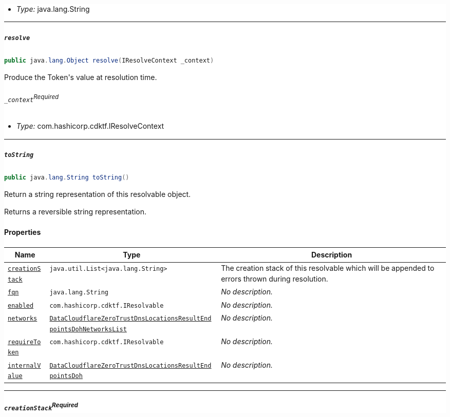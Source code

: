 - *Type:* java.lang.String

---

##### `resolve` <a name="resolve" id="@cdktf/provider-cloudflare.dataCloudflareZeroTrustDnsLocations.DataCloudflareZeroTrustDnsLocationsResultEndpointsDohOutputReference.resolve"></a>

```java
public java.lang.Object resolve(IResolveContext _context)
```

Produce the Token's value at resolution time.

###### `_context`<sup>Required</sup> <a name="_context" id="@cdktf/provider-cloudflare.dataCloudflareZeroTrustDnsLocations.DataCloudflareZeroTrustDnsLocationsResultEndpointsDohOutputReference.resolve.parameter._context"></a>

- *Type:* com.hashicorp.cdktf.IResolveContext

---

##### `toString` <a name="toString" id="@cdktf/provider-cloudflare.dataCloudflareZeroTrustDnsLocations.DataCloudflareZeroTrustDnsLocationsResultEndpointsDohOutputReference.toString"></a>

```java
public java.lang.String toString()
```

Return a string representation of this resolvable object.

Returns a reversible string representation.


#### Properties <a name="Properties" id="Properties"></a>

| **Name** | **Type** | **Description** |
| --- | --- | --- |
| <code><a href="#@cdktf/provider-cloudflare.dataCloudflareZeroTrustDnsLocations.DataCloudflareZeroTrustDnsLocationsResultEndpointsDohOutputReference.property.creationStack">creationStack</a></code> | <code>java.util.List<java.lang.String></code> | The creation stack of this resolvable which will be appended to errors thrown during resolution. |
| <code><a href="#@cdktf/provider-cloudflare.dataCloudflareZeroTrustDnsLocations.DataCloudflareZeroTrustDnsLocationsResultEndpointsDohOutputReference.property.fqn">fqn</a></code> | <code>java.lang.String</code> | *No description.* |
| <code><a href="#@cdktf/provider-cloudflare.dataCloudflareZeroTrustDnsLocations.DataCloudflareZeroTrustDnsLocationsResultEndpointsDohOutputReference.property.enabled">enabled</a></code> | <code>com.hashicorp.cdktf.IResolvable</code> | *No description.* |
| <code><a href="#@cdktf/provider-cloudflare.dataCloudflareZeroTrustDnsLocations.DataCloudflareZeroTrustDnsLocationsResultEndpointsDohOutputReference.property.networks">networks</a></code> | <code><a href="#@cdktf/provider-cloudflare.dataCloudflareZeroTrustDnsLocations.DataCloudflareZeroTrustDnsLocationsResultEndpointsDohNetworksList">DataCloudflareZeroTrustDnsLocationsResultEndpointsDohNetworksList</a></code> | *No description.* |
| <code><a href="#@cdktf/provider-cloudflare.dataCloudflareZeroTrustDnsLocations.DataCloudflareZeroTrustDnsLocationsResultEndpointsDohOutputReference.property.requireToken">requireToken</a></code> | <code>com.hashicorp.cdktf.IResolvable</code> | *No description.* |
| <code><a href="#@cdktf/provider-cloudflare.dataCloudflareZeroTrustDnsLocations.DataCloudflareZeroTrustDnsLocationsResultEndpointsDohOutputReference.property.internalValue">internalValue</a></code> | <code><a href="#@cdktf/provider-cloudflare.dataCloudflareZeroTrustDnsLocations.DataCloudflareZeroTrustDnsLocationsResultEndpointsDoh">DataCloudflareZeroTrustDnsLocationsResultEndpointsDoh</a></code> | *No description.* |

---

##### `creationStack`<sup>Required</sup> <a name="creationStack" id="@cdktf/provider-cloudflare.dataCloudflareZeroTrustDnsLocations.DataCloudflareZeroTrustDnsLocationsResultEndpointsDohOutputReference.property.creationStack"></a>
